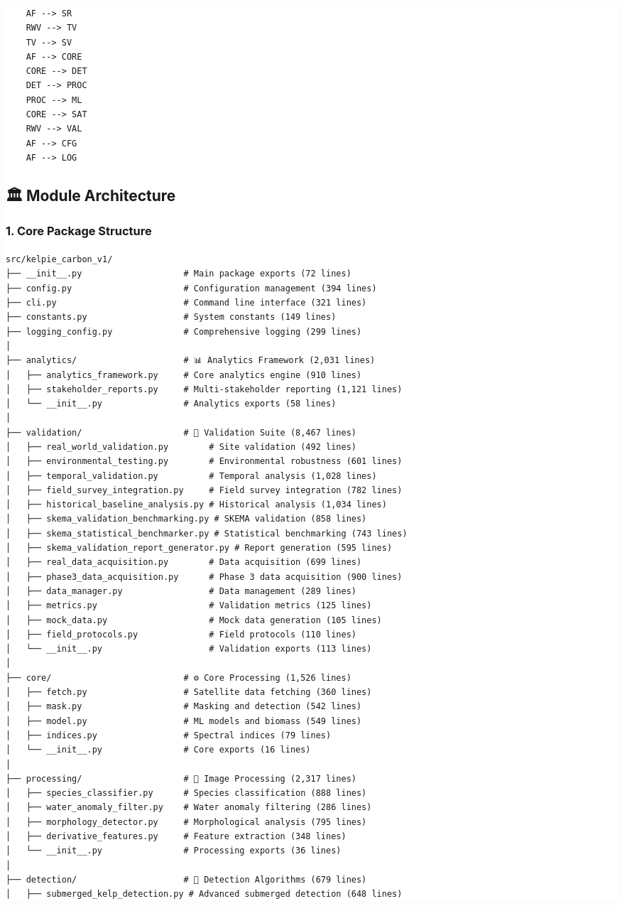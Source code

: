```mermaid
    AF --> SR
    RWV --> TV
    TV --> SV
    AF --> CORE
    CORE --> DET
    DET --> PROC
    PROC --> ML
    CORE --> SAT
    RWV --> VAL
    AF --> CFG
    AF --> LOG
```

## 🏛️ Module Architecture

### **1. Core Package Structure**

```
src/kelpie_carbon_v1/
├── __init__.py                    # Main package exports (72 lines)
├── config.py                      # Configuration management (394 lines)
├── cli.py                         # Command line interface (321 lines)
├── constants.py                   # System constants (149 lines)
├── logging_config.py              # Comprehensive logging (299 lines)
│
├── analytics/                     # 📊 Analytics Framework (2,031 lines)
│   ├── analytics_framework.py     # Core analytics engine (910 lines)
│   ├── stakeholder_reports.py     # Multi-stakeholder reporting (1,121 lines)
│   └── __init__.py                # Analytics exports (58 lines)
│
├── validation/                    # 🔬 Validation Suite (8,467 lines)
│   ├── real_world_validation.py        # Site validation (492 lines)
│   ├── environmental_testing.py        # Environmental robustness (601 lines)
│   ├── temporal_validation.py          # Temporal analysis (1,028 lines)
│   ├── field_survey_integration.py     # Field survey integration (782 lines)
│   ├── historical_baseline_analysis.py # Historical analysis (1,034 lines)
│   ├── skema_validation_benchmarking.py # SKEMA validation (858 lines)
│   ├── skema_statistical_benchmarker.py # Statistical benchmarking (743 lines)
│   ├── skema_validation_report_generator.py # Report generation (595 lines)
│   ├── real_data_acquisition.py        # Data acquisition (699 lines)
│   ├── phase3_data_acquisition.py      # Phase 3 data acquisition (900 lines)
│   ├── data_manager.py                 # Data management (289 lines)
│   ├── metrics.py                      # Validation metrics (125 lines)
│   ├── mock_data.py                    # Mock data generation (105 lines)
│   ├── field_protocols.py              # Field protocols (110 lines)
│   └── __init__.py                     # Validation exports (113 lines)
│
├── core/                          # ⚙️ Core Processing (1,526 lines)
│   ├── fetch.py                   # Satellite data fetching (360 lines)
│   ├── mask.py                    # Masking and detection (542 lines)
│   ├── model.py                   # ML models and biomass (549 lines)
│   ├── indices.py                 # Spectral indices (79 lines)
│   └── __init__.py                # Core exports (16 lines)
│
├── processing/                    # 🔄 Image Processing (2,317 lines)
│   ├── species_classifier.py      # Species classification (888 lines)
│   ├── water_anomaly_filter.py    # Water anomaly filtering (286 lines)
│   ├── morphology_detector.py     # Morphological analysis (795 lines)
│   ├── derivative_features.py     # Feature extraction (348 lines)
│   └── __init__.py                # Processing exports (36 lines)
│
├── detection/                     # 🎯 Detection Algorithms (679 lines)
│   ├── submerged_kelp_detection.py # Advanced submerged detection (648 lines)
```